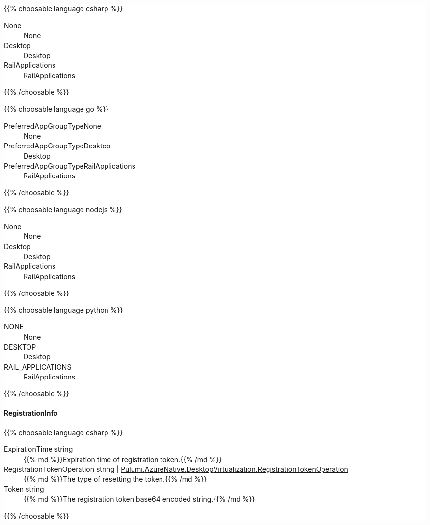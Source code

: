 {{% choosable language csharp %}}
<dl class="tabular"><dt>None</dt>
    <dd>None</dd><dt>Desktop</dt>
    <dd>Desktop</dd><dt>Rail<wbr>Applications</dt>
    <dd>RailApplications</dd></dl>
{{% /choosable %}}

{{% choosable language go %}}
<dl class="tabular"><dt>Preferred<wbr>App<wbr>Group<wbr>Type<wbr>None</dt>
    <dd>None</dd><dt>Preferred<wbr>App<wbr>Group<wbr>Type<wbr>Desktop</dt>
    <dd>Desktop</dd><dt>Preferred<wbr>App<wbr>Group<wbr>Type<wbr>Rail<wbr>Applications</dt>
    <dd>RailApplications</dd></dl>
{{% /choosable %}}

{{% choosable language nodejs %}}
<dl class="tabular"><dt>None</dt>
    <dd>None</dd><dt>Desktop</dt>
    <dd>Desktop</dd><dt>Rail<wbr>Applications</dt>
    <dd>RailApplications</dd></dl>
{{% /choosable %}}

{{% choosable language python %}}
<dl class="tabular"><dt>NONE</dt>
    <dd>None</dd><dt>DESKTOP</dt>
    <dd>Desktop</dd><dt>RAIL_APPLICATIONS</dt>
    <dd>RailApplications</dd></dl>
{{% /choosable %}}

<h4 id="registrationinfo">Registration<wbr>Info</h4>

{{% choosable language csharp %}}
<dl class="resources-properties"><dt class="property-optional"
            title="Optional">
        <span id="expirationtime_csharp">
<a href="#expirationtime_csharp" style="color: inherit; text-decoration: inherit;">Expiration<wbr>Time</a>
</span>
        <span class="property-indicator"></span>
        <span class="property-type">string</span>
    </dt>
    <dd>{{% md %}}Expiration time of registration token.{{% /md %}}</dd><dt class="property-optional"
            title="Optional">
        <span id="registrationtokenoperation_csharp">
<a href="#registrationtokenoperation_csharp" style="color: inherit; text-decoration: inherit;">Registration<wbr>Token<wbr>Operation</a>
</span>
        <span class="property-indicator"></span>
        <span class="property-type">string | <a href="#registrationtokenoperation">Pulumi.<wbr>Azure<wbr>Native.<wbr>Desktop<wbr>Virtualization.<wbr>Registration<wbr>Token<wbr>Operation</a></span>
    </dt>
    <dd>{{% md %}}The type of resetting the token.{{% /md %}}</dd><dt class="property-optional"
            title="Optional">
        <span id="token_csharp">
<a href="#token_csharp" style="color: inherit; text-decoration: inherit;">Token</a>
</span>
        <span class="property-indicator"></span>
        <span class="property-type">string</span>
    </dt>
    <dd>{{% md %}}The registration token base64 encoded string.{{% /md %}}</dd></dl>
{{% /choosable %}}
